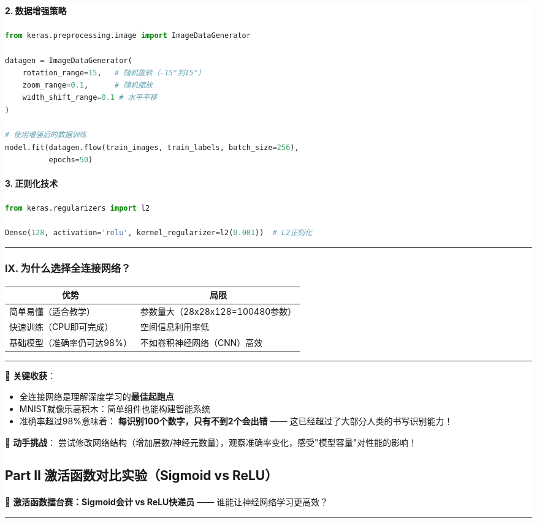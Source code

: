 #### 2. 数据增强策略
```python
from keras.preprocessing.image import ImageDataGenerator

datagen = ImageDataGenerator(
    rotation_range=15,   # 随机旋转（-15°到15°）
    zoom_range=0.1,      # 随机缩放 
    width_shift_range=0.1 # 水平平移
)

# 使用增强后的数据训练
model.fit(datagen.flow(train_images, train_labels, batch_size=256),
          epochs=50)
```

#### 3. 正则化技术
```python
from keras.regularizers import l2

Dense(128, activation='relu', kernel_regularizer=l2(0.001))  # L2正则化
```

---

### Ⅸ. **为什么选择全连接网络？**
| 优势                      | 局限                     |
|---------------------------|--------------------------|
| 简单易懂（适合教学）       | 参数量大（28x28x128=100480参数）|
| 快速训练（CPU即可完成）    | 空间信息利用率低          |
| 基础模型（准确率仍可达98%）| 不如卷积神经网络（CNN）高效|

---

🎯 **关键收获**：
- 全连接网络是理解深度学习的**最佳起跑点**
- MNIST就像乐高积木：简单组件也能构建智能系统
- 准确率超过98%意味着：
  **每识别100个数字，只有不到2个会出错**
  —— 这已经超过了大部分人类的书写识别能力！

🔧 **动手挑战**：
尝试修改网络结构（增加层数/神经元数量），观察准确率变化，感受"模型容量"对性能的影响！

## Part II 激活函数对比实验（Sigmoid vs ReLU）



🎪 **激活函数擂台赛：Sigmoid会计 vs ReLU快递员**
—— 谁能让神经网络学习更高效？

---

